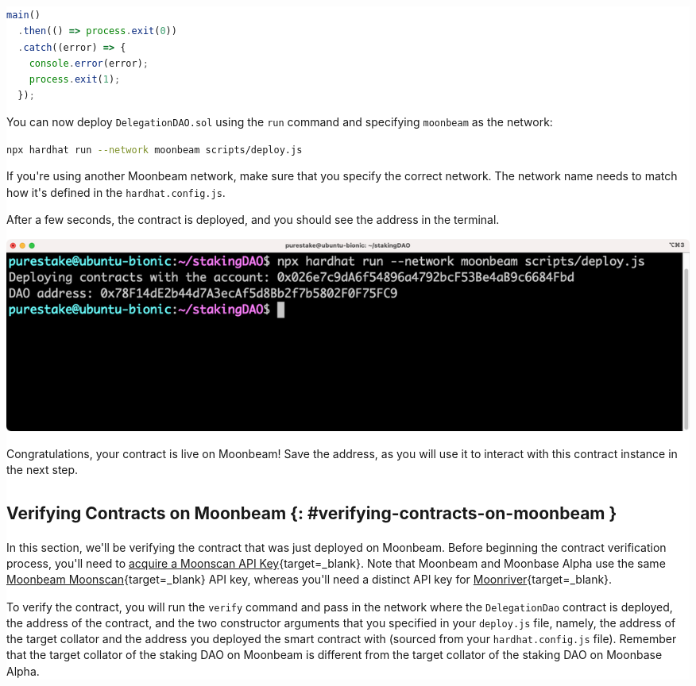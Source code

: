 ```javascript
main()
  .then(() => process.exit(0))
  .catch((error) => {
    console.error(error);
    process.exit(1);
  });
```

You can now deploy `DelegationDAO.sol` using the `run` command and specifying `moonbeam` as the network:

```bash
npx hardhat run --network moonbeam scripts/deploy.js
```

If you're using another Moonbeam network, make sure that you specify the correct network. The network name needs to match how it's defined in the `hardhat.config.js`.

After a few seconds, the contract is deployed, and you should see the address in the terminal.

![Deploy a Contract to Moonbeam with Hardhat.](/images/tutorials/eth-api/hardhat-start-to-end/hardhat-6.png)

Congratulations, your contract is live on Moonbeam! Save the address, as you will use it to interact with this contract instance in the next step.

## Verifying Contracts on Moonbeam {: #verifying-contracts-on-moonbeam }

In this section, we'll be verifying the contract that was just deployed on Moonbeam. Before beginning the contract verification process, you'll need to [acquire a Moonscan API Key](/builders/build/eth-api/verify-contracts/etherscan-plugins/#generating-a-moonscan-api-key){target=_blank}. Note that Moonbeam and Moonbase Alpha use the same [Moonbeam Moonscan](https://moonscan.io/){target=_blank} API key, whereas you'll need a distinct API key for [Moonriver](https://moonriver.moonscan.io/){target=_blank}.

To verify the contract, you will run the `verify` command and pass in the network where the `DelegationDao` contract is deployed, the address of the contract, and the two constructor arguments that you specified in your `deploy.js` file, namely, the address of the target collator and the address you deployed the smart contract with (sourced from your `hardhat.config.js` file). Remember that the target collator of the staking DAO on Moonbeam is different from the target collator of the staking DAO on Moonbase Alpha.
